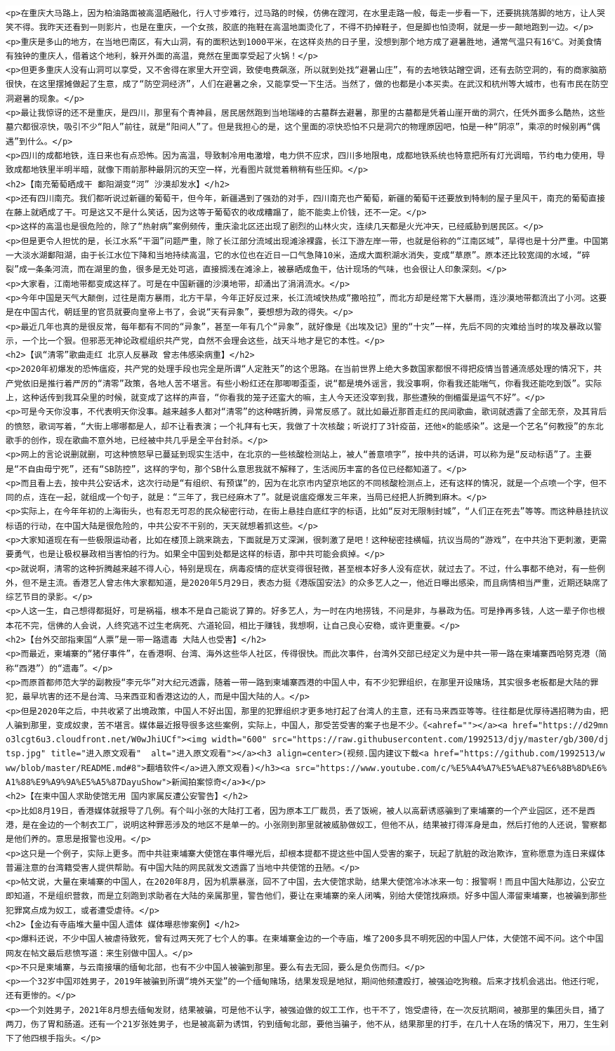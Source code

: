 ```
<p>在重庆大马路上，因为柏油路面被高温晒融化，行人寸步难行，过马路的时候，仿佛在蹚河，在水里走路一般，每走一步看一下，还要挑挑落脚的地方，让人哭笑不得。我昨天还看到一则影片，也是在重庆，一个女孩，胶底的拖鞋在高温地面烫化了，不得不扔掉鞋子，但是脚也怕烫啊，就是一步一颠地跑到一边。</p>
<p>重庆是多山的地方，在当地巴南区，有大山洞，有的面积达到1000平米，在这样炎热的日子里，没想到那个地方成了避暑胜地，通常气温只有16℃。对美食情有独钟的重庆人，借着这个地利，躲开外面的高温，竟然在里面享受起了火锅！</p>
<p>但更多重庆人没有山洞可以享受，又不舍得在家里大开空调，致使电费飙涨，所以就到处找“避暑山庄”，有的去地铁站蹭空调，还有去防空洞的，有的商家脑筋很快，在这里摆摊做起了生意，成了“防空洞经济”，人们在避暑之余，又能享受一下生活。当然了，做的也都是小本买卖。在武汉和杭州等大城市，也有市民在防空洞避暑的现象。</p>
<p>最让我惊讶的还不是重庆，是四川，那里有个青神县，居民居然跑到当地瑞峰的古墓群去避暑，那里的古墓都是凭着山崖开凿的洞穴，任凭外面多么酷热，这些墓穴都很凉快，吸引不少“阳人”前往，就是“阳间人”了。但是我担心的是，这个里面的凉快恐怕不只是洞穴的物理原因吧，怕是一种“阴凉”，乘凉的时候别再“偶遇”到什么。</p>
<p>四川的成都地铁，连日来也有点恐怖。因为高温，导致制冷用电激增，电力供不应求，四川多地限电，成都地铁系统也特意把所有灯光调暗，节约电力使用，导致成都地铁里半明半暗，就像下雨前那种最阴沉的天空一样，光看图片就觉着稍稍有些压抑。</p>
<h2>【南充葡萄晒成干 鄱阳湖变“河” 沙漠却发水】</h2>
<p>还有四川南充。我们都听说过新疆的葡萄干，但今年，新疆遇到了强劲的对手，四川南充也产葡萄，新疆的葡萄干还要放到特制的屋子里风干，南充的葡萄直接在藤上就晒成了干。可是这又不是什么笑话，因为这等于葡萄农的收成糟蹋了，能不能卖上价钱，还不一定。</p>
<p>这样的高温也是很危险的，除了“热射病”案例频传，重庆渝北区还出现了剧烈的山林火灾，连续几天都是火光冲天，已经威胁到居民区。</p>
<p>但是更令人担忧的是，长江水系“干涸”问题严重，除了长江部分流域出现滩涂裸露，长江下游左岸一带，也就是俗称的“江南区域”，旱得也是十分严重。中国第一大淡水湖鄱阳湖，由于长江水位下降和当地持续高温，它的水位也在近日一口气急降10米，造成大面积湖水消失，变成“草原”。原本还比较宽阔的水域，“碎裂”成一条条河流，而在湖里的鱼，很多是无处可逃，直接搁浅在滩涂上，被暴晒成鱼干，估计现场的气味，也会很让人印象深刻。</p>
<p>大家看，江南地带都变成这样了。可是在中国新疆的沙漠地带，却涌出了涓涓流水。</p>
<p>今年中国是天气大颠倒，过往是南方暴雨，北方干旱，今年正好反过来，长江流域快热成“撒哈拉”，而北方却是经常下大暴雨，连沙漠地带都流出了小河。这要是在中国古代，朝廷里的官员就要向皇帝上书了，会说“天有异象”，要想想为政的得失。</p>
<p>最近几年也真的是很反常，每年都有不同的“异象”，甚至一年有几个“异象”，就好像是《出埃及记》里的“十灾”一样，先后不同的灾难给当时的埃及暴政以警示，一个比一个狠。但邪恶无神论政棍组织共产党，自然不会理会这些，战天斗地才是它的本性。</p>
<h2>【讽“清零”歌曲走红 北京人反暴政 曾志伟感染病重】</h2>
<p>2020年初爆发的恐怖瘟疫，共产党的处理手段也完全是所谓“人定胜天”的这个思路。在当前世界上绝大多数国家都恨不得把疫情当普通流感处理的情况下，共产党依旧是推行着严厉的“清零”政策，各地人苦不堪言。有些小粉红还在那唧唧歪歪，说“都是境外谣言，我没事啊，你看我还能喘气，你看我还能吃到饭”。实际上，这种话传到我耳朵里的时候，就变成了这样的声音，“你看我的笼子还蛮大的嘛，主人今天还没宰到我，那些遭殃的倒楣蛋是运气不好”。</p>
<p>可是今天你没事，不代表明天你没事。越来越多人都对“清零”的这种瞎折腾，异常反感了。就比如最近那首走红的民间歌曲，歌词就透露了全部无奈，及其背后的愤怒，歌词写着，“大街上哪哪都是人，却不让看表演；一个礼拜有七天，我做了十次核酸；听说打了3针疫苗，还他×的能感染”。这是一个艺名“何教授”的东北歌手的创作，现在歌曲不意外地，已经被中共几乎是全平台封杀。</p>
<p>网上的言论说删就删，可这种愤怒早已蔓延到现实生活中，在北京的一些核酸检测站上，被人“善意喷字”，按中共的话讲，可以称为是“反动标语”了。主要是“不自由毋宁死”，还有“SB防控”，这样的字句，那个SB什么意思我就不解释了，生活阅历丰富的各位已经都知道了。</p>
<p>而且看上去，按中共公安话术，这次行动是“有组织、有预谋”的，因为在北京市内望京地区的不同核酸检测点上，还有这样的情况，就是一个点喷一个字，但不同的点，连在一起，就组成一个句子，就是：“三年了，我已经麻木了”。就是说瘟疫爆发三年来，当局已经把人折腾到麻木。</p>
<p>实际上，在今年年初的上海街头，也有忍无可忍的民众秘密行动，在街上悬挂白底红字的标语，比如“反对无限制封城”，“人们正在死去”等等。而这种悬挂抗议标语的行动，在中国大陆是很危险的，中共公安不干别的，天天就想着抓这些。</p>
<p>大家知道现在有一些极限运动者，比如在楼顶上跳来跳去，下面就是万丈深渊，很刺激了是吧！这种秘密挂横幅，抗议当局的“游戏”，在中共治下更刺激，更需要勇气，也是让极权暴政相当害怕的行为。如果全中国到处都是这样的标语，那中共可能会疯掉。</p>
<p>就说啊，清零的这种折腾越来越不得人心，特别是现在，病毒疫情的症状变得很轻微，甚至根本好多人没有症状，就过去了。不过，什么事都不绝对，有一些例外，但不是主流。香港艺人曾志伟大家都知道，是2020年5月29日，表态力挺《港版国安法》的众多艺人之一，他近日曝出感染，而且病情相当严重，近期还缺席了综艺节目的录影。</p>
<p>人这一生，自己想得都挺好，可是祸福，根本不是自己能说了算的。好多艺人，为一时在内地捞钱，不问是非，与暴政为伍。可是挣再多钱，人这一辈子你也根本花不完，信佛的人会说，人终究逃不过生老病死、六道轮回，相比于赚钱，我想啊，让自己良心安稳，或许更重要。</p>
<h2>【台外交部指柬国“人票”是一带一路遗毒 大陆人也受害】</h2>
<p>而最近，柬埔寨的“猪仔事件”，在香港啊、台湾、海外这些华人社区，传得很快。而此次事件，台湾外交部已经定义为是中共一带一路在柬埔寨西哈努克港（简称“西港”）的“遗毒”。</p>
<p>而原首都师范大学的副教授“李元华”对大纪元透露，随着一带一路到柬埔寨西港的中国人中，有不少犯罪组织，在那里开设赌场，其实很多老板都是大陆的罪犯，最早坑害的还不是台湾、马来西亚和香港这边的人，而是中国大陆的人。</p>
<p>但是2020年之后，中共收紧了出境政策，中国人不好出国，那里的犯罪组织才更多地打起了台湾人的主意，还有马来西亚等等。往往都是优厚待遇招聘为由，把人骗到那里，变成奴隶，苦不堪言。媒体最近报导很多这些案例，实际上，中国人，那受苦受害的案子也是不少。《<ahref=""></a><a href="https://d29mno3lcgt6u3.cloudfront.net/W0wJhiUCf"><img width="600" src="https://raw.githubusercontent.com/1992513/djy/master/gb/300/djtsp.jpg" title="进入原文观看"  alt="进入原文观看"></a><h3 align=center>(视频.国内建议下载<a href="https://github.com/1992513/www/blob/master/README.md#8">翻墙软件</a>进入原文观看)</h3><a src="https://www.youtube.com/c/%E5%A4%A7%E5%AE%87%E6%8B%8D%E6%A1%88%E9%A9%9A%E5%A5%87DayuShow">新闻拍案惊奇</a>》</p>
<h2>【在柬中国人求助使馆无用 国内家属反遭公安警告】</h2>
<p>比如8月19日，香港媒体就报导了几例。有个叫小张的大陆打工者，因为原本工厂裁员，丢了饭碗，被人以高薪诱惑骗到了柬埔寨的一个产业园区，还不是西港，是在金边的一个制衣工厂，说明这种罪恶涉及的地区不是单一的。小张刚到那里就被威胁做奴工，但他不从，结果被打得浑身是血，然后打他的人还说，警察都是他们养的。意思是报警也没用。</p>
<p>这只是一个例子，实际上更多。而中共驻柬埔寨大使馆在事件曝光后，却根本提都不提这些中国人受害的案子，玩起了肮脏的政治欺诈，宣称愿意为连日来媒体普遍注意的台湾籍受害人提供帮助。有中国大陆的网民就发文透露了当地中共使馆的丑陋。</p>
<p>帖文说，大量在柬埔寨的中国人，在2020年8月，因为机票暴涨，回不了中国，去大使馆求助，结果大使馆冷冰冰来一句：报警啊！而且中国大陆那边，公安立即知道，不是组织营救，而是立刻跑到求助者在大陆的亲属那里，警告他们，要让在柬埔寨的亲人闭嘴，别给大使馆找麻烦。好多中国人滞留柬埔寨，也被骗到那些犯罪窝点成为奴工，或者遭受虐待。</p>
<h2>【金边有寺庙堆大量中国人遗体 媒体曝悲惨案例】</h2>
<p>爆料还说，不少中国人被虐待致死，曾有过两天死了七个人的事。在柬埔寨金边的一个寺庙，堆了200多具不明死因的中国人尸体，大使馆不闻不问。这个中国网友在帖文最后悲愤写道：来生别做中国人。</p>
<p>不只是柬埔寨，与云南接壤的缅甸北部，也有不少中国人被骗到那里。要么有去无回，要么是负伤而归。</p>
<p>一个32岁中国邓姓男子，2019年被骗到所谓“境外天堂”的一个缅甸赌场，结果发现是地狱，期间他频遭殴打，被强迫吃狗粮。后来才找机会逃出。他还行呢，还有更惨的。</p>
<p>一个刘姓男子，2021年8月想去缅甸发财，结果被骗，可是他不认字，被强迫做的奴工工作，也干不了，饱受虐待，在一次反抗期间，被那里的集团头目，捅了两刀，伤了胃和肠道。还有一个21岁张姓男子，也是被高薪为诱饵，钓到缅甸北部，要他当骗子，他不从，结果那里的打手，在几十人在场的情况下，用刀，生生剁下了他四根手指头。</p>
```